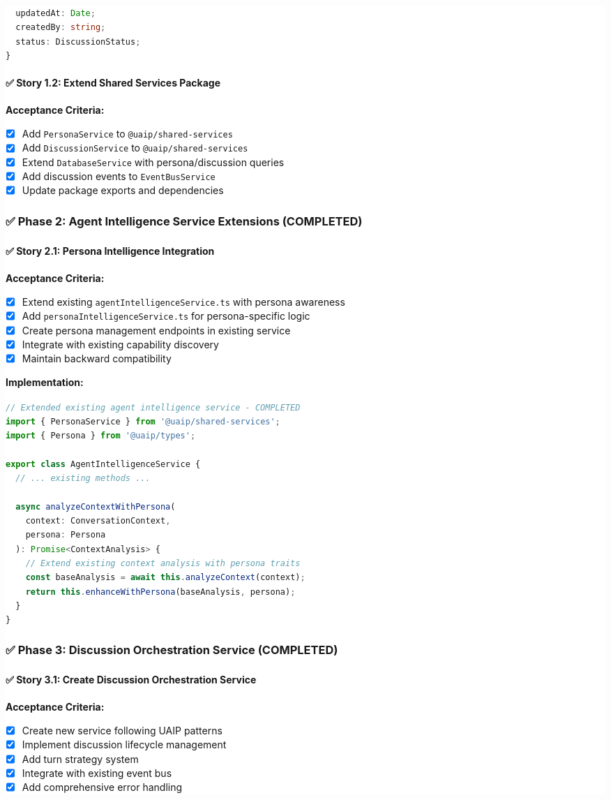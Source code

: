 ```typescript
  updatedAt: Date;
  createdBy: string;
  status: DiscussionStatus;
}
```

#### ✅ Story 1.2: Extend Shared Services Package
**Acceptance Criteria:**
- [x] Add `PersonaService` to `@uaip/shared-services`
- [x] Add `DiscussionService` to `@uaip/shared-services`
- [x] Extend `DatabaseService` with persona/discussion queries
- [x] Add discussion events to `EventBusService`
- [x] Update package exports and dependencies

### ✅ Phase 2: Agent Intelligence Service Extensions (COMPLETED)

#### ✅ Story 2.1: Persona Intelligence Integration
**Acceptance Criteria:**
- [x] Extend existing `agentIntelligenceService.ts` with persona awareness
- [x] Add `personaIntelligenceService.ts` for persona-specific logic
- [x] Create persona management endpoints in existing service
- [x] Integrate with existing capability discovery
- [x] Maintain backward compatibility

**Implementation:**
```typescript
// Extended existing agent intelligence service - COMPLETED
import { PersonaService } from '@uaip/shared-services';
import { Persona } from '@uaip/types';

export class AgentIntelligenceService {
  // ... existing methods ...

  async analyzeContextWithPersona(
    context: ConversationContext,
    persona: Persona
  ): Promise<ContextAnalysis> {
    // Extend existing context analysis with persona traits
    const baseAnalysis = await this.analyzeContext(context);
    return this.enhanceWithPersona(baseAnalysis, persona);
  }
}
```

### ✅ Phase 3: Discussion Orchestration Service (COMPLETED)

#### ✅ Story 3.1: Create Discussion Orchestration Service
**Acceptance Criteria:**
- [x] Create new service following UAIP patterns
- [x] Implement discussion lifecycle management
- [x] Add turn strategy system
- [x] Integrate with existing event bus
- [x] Add comprehensive error handling
